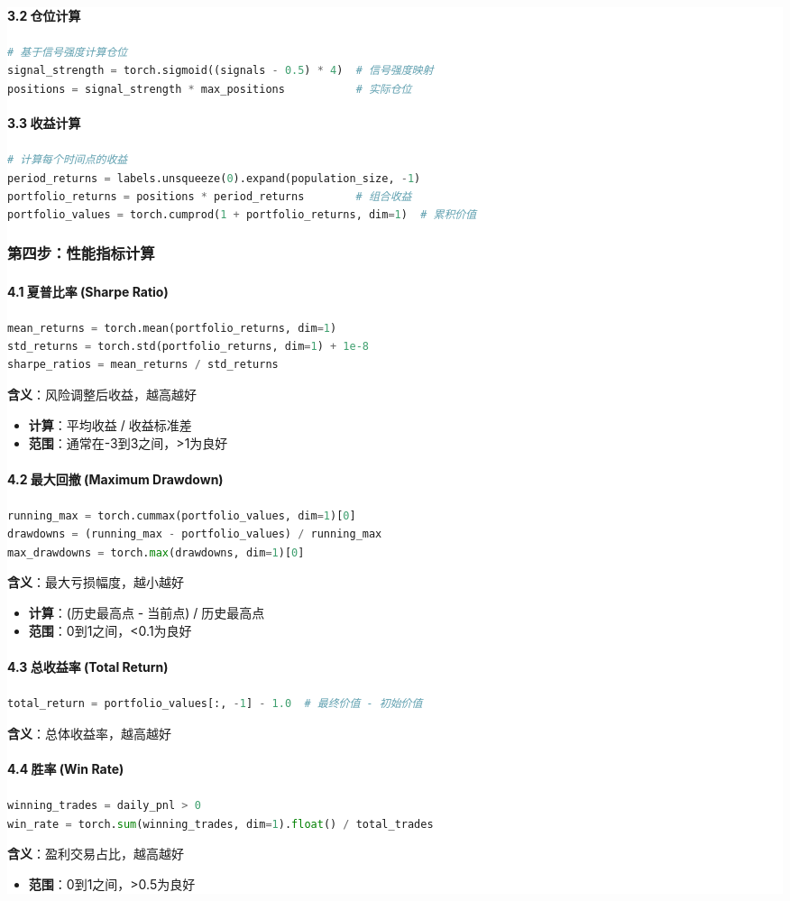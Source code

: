 #### **3.2 仓位计算**
```python
# 基于信号强度计算仓位
signal_strength = torch.sigmoid((signals - 0.5) * 4)  # 信号强度映射
positions = signal_strength * max_positions           # 实际仓位
```

#### **3.3 收益计算**
```python
# 计算每个时间点的收益
period_returns = labels.unsqueeze(0).expand(population_size, -1)
portfolio_returns = positions * period_returns        # 组合收益
portfolio_values = torch.cumprod(1 + portfolio_returns, dim=1)  # 累积价值
```

### **第四步：性能指标计算**

#### **4.1 夏普比率 (Sharpe Ratio)**
```python
mean_returns = torch.mean(portfolio_returns, dim=1)
std_returns = torch.std(portfolio_returns, dim=1) + 1e-8
sharpe_ratios = mean_returns / std_returns
```

**含义**：风险调整后收益，越高越好
- **计算**：平均收益 / 收益标准差
- **范围**：通常在-3到3之间，>1为良好

#### **4.2 最大回撤 (Maximum Drawdown)**
```python
running_max = torch.cummax(portfolio_values, dim=1)[0]
drawdowns = (running_max - portfolio_values) / running_max
max_drawdowns = torch.max(drawdowns, dim=1)[0]
```

**含义**：最大亏损幅度，越小越好
- **计算**：(历史最高点 - 当前点) / 历史最高点
- **范围**：0到1之间，<0.1为良好

#### **4.3 总收益率 (Total Return)**
```python
total_return = portfolio_values[:, -1] - 1.0  # 最终价值 - 初始价值
```

**含义**：总体收益率，越高越好

#### **4.4 胜率 (Win Rate)**
```python
winning_trades = daily_pnl > 0
win_rate = torch.sum(winning_trades, dim=1).float() / total_trades
```

**含义**：盈利交易占比，越高越好
- **范围**：0到1之间，>0.5为良好
